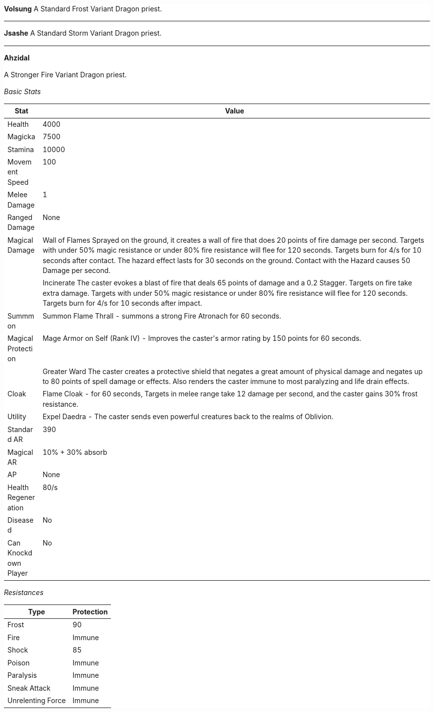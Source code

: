 **Volsung** 
A Standard Frost Variant Dragon priest.

---

**Jsashe** 
A Standard Storm Variant Dragon priest.

---
**Ahzidal** 

A Stronger Fire Variant Dragon priest.

*Basic Stats*

|Stat| Value |
|--|--|
|Health| 4000 |
|Magicka| 7500 |
|Stamina| 10000 |
|Movement Speed| 100 |
|Melee Damage| 1 |
|Ranged Damage| None  |
|Magical Damage|Wall of Flames Sprayed on the ground, it creates a wall of fire that does 20 points of fire damage per second. Targets with under 50% magic resistance or under 80% fire resistance will flee for 120 seconds. Targets burn for 4/s for 10 seconds after contact. The hazard effect lasts for 30 seconds on the ground. Contact with the Hazard causes 50 Damage per second. |
|      | Incinerate  The caster evokes a blast of fire that deals 65 points of damage and a 0.2 Stagger. Targets on fire take extra damage. Targets with under 50% magic resistance or under 80% fire resistance will flee for 120 seconds. Targets burn for 4/s for 10 seconds after impact.|
|Summmon| Summon Flame Thrall - summons a strong Fire Atronach for 60 seconds. |
|Magical Protection| Mage Armor on Self (Rank IV) - Improves the caster's armor rating by 150 points for 60 seconds. |
|| Greater Ward The caster creates a protective shield that negates a great amount of physical damage and negates up to 80 points of spell damage or effects. Also renders the caster immune to most paralyzing and life drain effects.
|Cloak | Flame Cloak - for 60 seconds, Targets in melee range take 12 damage per second, and the caster gains 30% frost resistance.|
|Utility | Expel Daedra - The caster sends even powerful creatures back to the realms of Oblivion. |
|Standard AR| 390 |
|Magical AR| 10% + 30% absorb |
|AP| None |
|Health Regeneration| 80/s   |
| Diseased | No |
|Can Knockdown Player| No |

*Resistances*

|Type  | Protection | 
|--|--|
|Frost  | 90 |  
|Fire | Immune |  
|Shock | 85 |  
|Poison  | Immune|  
|Paralysis  | Immune |  
|Sneak Attack | Immune |  
|Unrelenting Force| Immune |

